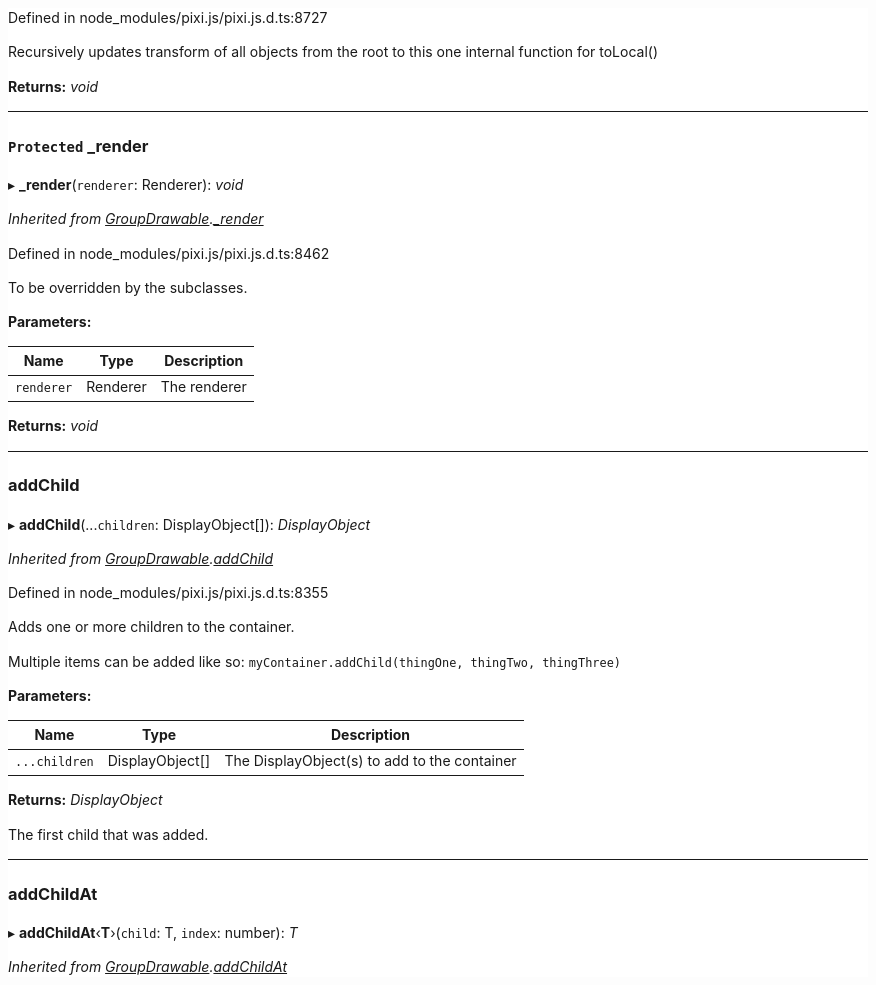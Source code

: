 Defined in node_modules/pixi.js/pixi.js.d.ts:8727

Recursively updates transform of all objects from the root to this one
internal function for toLocal()

**Returns:** *void*

___

### `Protected` _render

▸ **_render**(`renderer`: Renderer): *void*

*Inherited from [GroupDrawable](_src_gameengine_drawables_groupdrawable_.groupdrawable.md).[_render](_src_gameengine_drawables_groupdrawable_.groupdrawable.md#protected-_render)*

Defined in node_modules/pixi.js/pixi.js.d.ts:8462

To be overridden by the subclasses.

**Parameters:**

Name | Type | Description |
------ | ------ | ------ |
`renderer` | Renderer | The renderer  |

**Returns:** *void*

___

###  addChild

▸ **addChild**(...`children`: DisplayObject[]): *DisplayObject*

*Inherited from [GroupDrawable](_src_gameengine_drawables_groupdrawable_.groupdrawable.md).[addChild](_src_gameengine_drawables_groupdrawable_.groupdrawable.md#addchild)*

Defined in node_modules/pixi.js/pixi.js.d.ts:8355

Adds one or more children to the container.

Multiple items can be added like so: `myContainer.addChild(thingOne, thingTwo, thingThree)`

**Parameters:**

Name | Type | Description |
------ | ------ | ------ |
`...children` | DisplayObject[] | The DisplayObject(s) to add to the container |

**Returns:** *DisplayObject*

The first child that was added.

___

###  addChildAt

▸ **addChildAt**‹**T**›(`child`: T, `index`: number): *T*

*Inherited from [GroupDrawable](_src_gameengine_drawables_groupdrawable_.groupdrawable.md).[addChildAt](_src_gameengine_drawables_groupdrawable_.groupdrawable.md#addchildat)*
